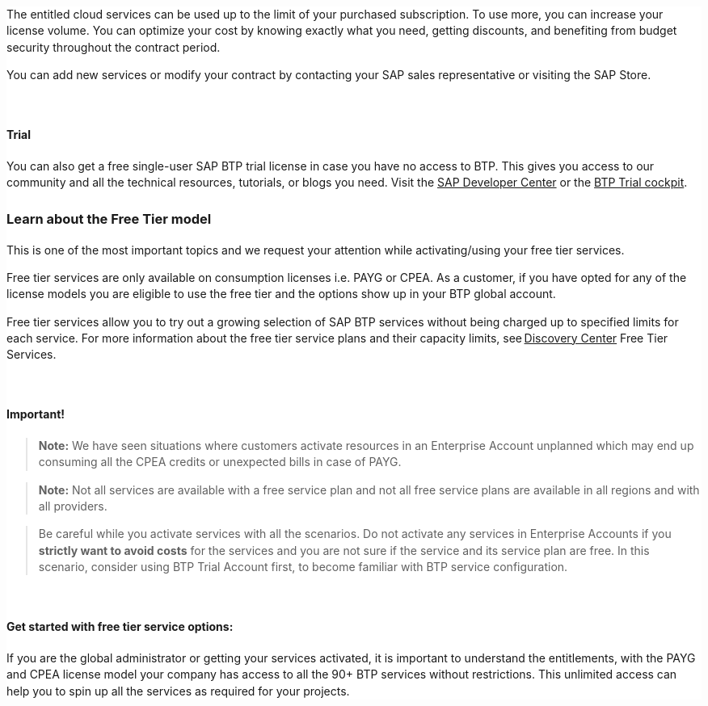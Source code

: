 The entitled cloud services can be used up to the limit of your purchased subscription. 
To use more, you can increase your license volume.
You can optimize your cost by knowing exactly what you need, getting discounts, and benefiting from budget security throughout the contract period.

You can add new services or modify your contract by contacting your SAP sales representative or visiting the SAP Store. 

<br>

#### Trial

You can also get a free single-user SAP BTP trial license in case you have no access to BTP. 
This gives you access to our community and all the technical resources, tutorials, or blogs you need. 
Visit the [SAP Developer Center](https://developers.sap.com/) or the [BTP Trial cockpit](https://account.hanatrial.ondemand.com/trial/#/home/trial).





### Learn about the Free Tier model

This is one of the most important topics and we request your attention while activating/using your free tier services.

Free tier services are only available on consumption licenses i.e. PAYG or CPEA. As a customer, if you have opted for any of the license models you are eligible to use the free tier and the options show up in your BTP global account.

Free tier services allow you to try out a growing selection of SAP BTP services without being charged up to specified limits for each service. 
For more information about the free tier service plans and their capacity limits, see [Discovery Center](https://discovery-center.cloud.sap/viewServices?category=freetierservices&regions=all&provider=all) Free Tier Services.

<br>

#### Important!

> **Note:** We have seen situations where customers activate resources in an Enterprise Account unplanned which may end up consuming all the CPEA credits or unexpected bills in case of PAYG. <br>

> **Note:** Not all services are available with a free service plan and not all free service plans are available in all regions and with all providers. <br>

> Be careful while you activate services with all the scenarios. Do not activate any services in Enterprise Accounts if you **strictly want to avoid costs** for the services and you are not sure if the service and its service plan are free. In this scenario, consider using BTP Trial Account first, to become familiar with BTP service configuration.

<br>

#### Get started with free tier service options:

If you are the global administrator or getting your services activated, it is important to understand the entitlements, with the PAYG and CPEA license model your company has access to all the 90+ BTP services without restrictions. 
This unlimited access can help you to spin up all the services as required for your projects.
